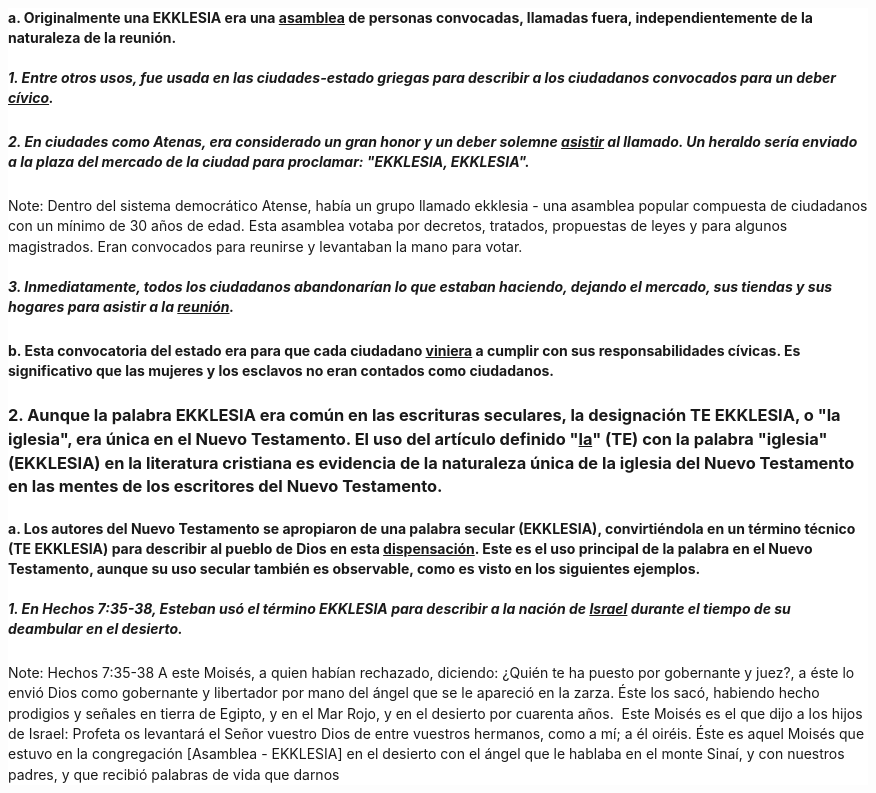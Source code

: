 ####            a.  Originalmente una EKKLESIA era una **<u>asamblea</u>** de personas convocadas, llamadas fuera, independientemente de la naturaleza de la reunión.

#####                1.  Entre otros usos, fue usada en las ciudades-estado griegas para describir a los ciudadanos convocados para un deber **<u>cívico</u>**.


#####                2.  En ciudades como Atenas, era considerado un gran honor y un deber solemne **<u>asistir</u>** al llamado. Un heraldo sería enviado a la plaza del mercado de la ciudad para proclamar: \"EKKLESIA, EKKLESIA\".
Note: Dentro del sistema democrático Atense, había un grupo llamado ekklesia - una asamblea popular compuesta de ciudadanos con un mínimo de 30 años de edad. Esta asamblea votaba por decretos, tratados, propuestas de leyes y para algunos magistrados. Eran convocados para reunirse y levantaban la mano para votar. 


#####                3.  Inmediatamente, todos los ciudadanos abandonarían lo que estaban haciendo, dejando el mercado, sus tiendas y sus hogares para asistir a la **<u>reunión</u>**.

####            b.  Esta convocatoria del estado era para que cada ciudadano **<u>viniera</u>** a cumplir con sus responsabilidades cívicas. Es significativo que las mujeres y los esclavos no eran contados como ciudadanos.

###        2.  Aunque la palabra EKKLESIA era común en las escrituras seculares, la designación TE EKKLESIA, o \"la iglesia\", era única en el Nuevo Testamento. El uso del artículo definido \"**<u>la</u>**\" (TE) con la palabra \"iglesia\" (EKKLESIA) en la literatura cristiana es evidencia de la naturaleza única de la iglesia del Nuevo Testamento en las mentes de los escritores del Nuevo Testamento.


####            a.  Los autores del Nuevo Testamento se apropiaron de una palabra secular (EKKLESIA), convirtiéndola en un término técnico (TE EKKLESIA) para describir al pueblo de Dios en esta **<u>dispensación</u>**. Este es el uso principal de la palabra en el Nuevo Testamento, aunque su uso secular también es observable, como es visto en los siguientes ejemplos.

#####                1.  En Hechos 7:35-38, Esteban usó el término EKKLESIA para describir a la nación de **<u>Israel</u>** durante el tiempo de su deambular en el desierto.
Note: Hechos 7:35-38 A este Moisés, a quien habían rechazado, diciendo: ¿Quién te ha puesto por gobernante y juez?, a éste lo envió Dios como gobernante y libertador por mano del ángel que se le apareció en la zarza. Éste los sacó, habiendo hecho prodigios y señales en tierra de Egipto, y en el Mar Rojo, y en el desierto por cuarenta años.  Este Moisés es el que dijo a los hijos de Israel: Profeta os levantará el Señor vuestro Dios de entre vuestros hermanos, como a mí; a él oiréis. Éste es aquel Moisés que estuvo en la congregación [Asamblea - EKKLESIA] en el desierto con el ángel que le hablaba en el monte Sinaí, y con nuestros padres, y que recibió palabras de vida que darnos
